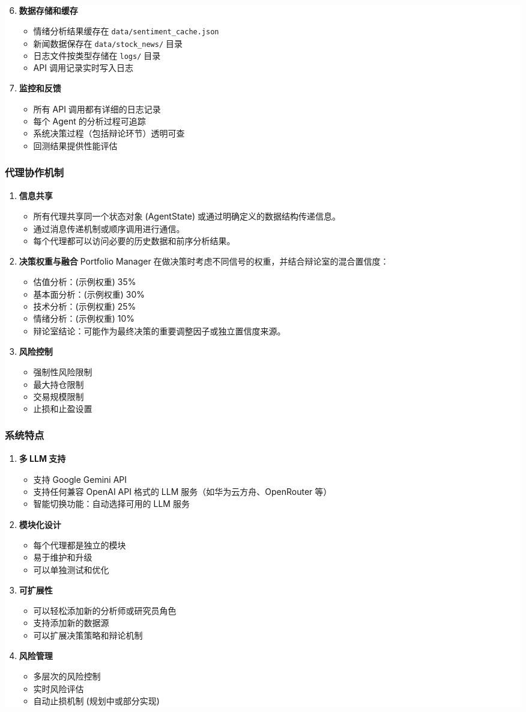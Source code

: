 6.  **数据存储和缓存**
    * 情绪分析结果缓存在 `data/sentiment_cache.json`
    * 新闻数据保存在 `data/stock_news/` 目录
    * 日志文件按类型存储在 `logs/` 目录
    * API 调用记录实时写入日志

7.  **监控和反馈**
    * 所有 API 调用都有详细的日志记录
    * 每个 Agent 的分析过程可追踪
    * 系统决策过程（包括辩论环节）透明可查
    * 回测结果提供性能评估

### 代理协作机制

1.  **信息共享**
    * 所有代理共享同一个状态对象 (AgentState) 或通过明确定义的数据结构传递信息。
    * 通过消息传递机制或顺序调用进行通信。
    * 每个代理都可以访问必要的历史数据和前序分析结果。

2.  **决策权重与融合**
    Portfolio Manager 在做决策时考虑不同信号的权重，并结合辩论室的混合置信度：
    * 估值分析：(示例权重) 35%
    * 基本面分析：(示例权重) 30%
    * 技术分析：(示例权重) 25%
    * 情绪分析：(示例权重) 10%
    * 辩论室结论：可能作为最终决策的重要调整因子或独立置信度来源。

3.  **风险控制**
    * 强制性风险限制
    * 最大持仓限制
    * 交易规模限制
    * 止损和止盈设置

### 系统特点

1.  **多 LLM 支持**
    * 支持 Google Gemini API
    * 支持任何兼容 OpenAI API 格式的 LLM 服务（如华为云方舟、OpenRouter 等）
    * 智能切换功能：自动选择可用的 LLM 服务

2.  **模块化设计**
    * 每个代理都是独立的模块
    * 易于维护和升级
    * 可以单独测试和优化

3.  **可扩展性**
    * 可以轻松添加新的分析师或研究员角色
    * 支持添加新的数据源
    * 可以扩展决策策略和辩论机制

4.  **风险管理**
    * 多层次的风险控制
    * 实时风险评估
    * 自动止损机制 (规划中或部分实现)
